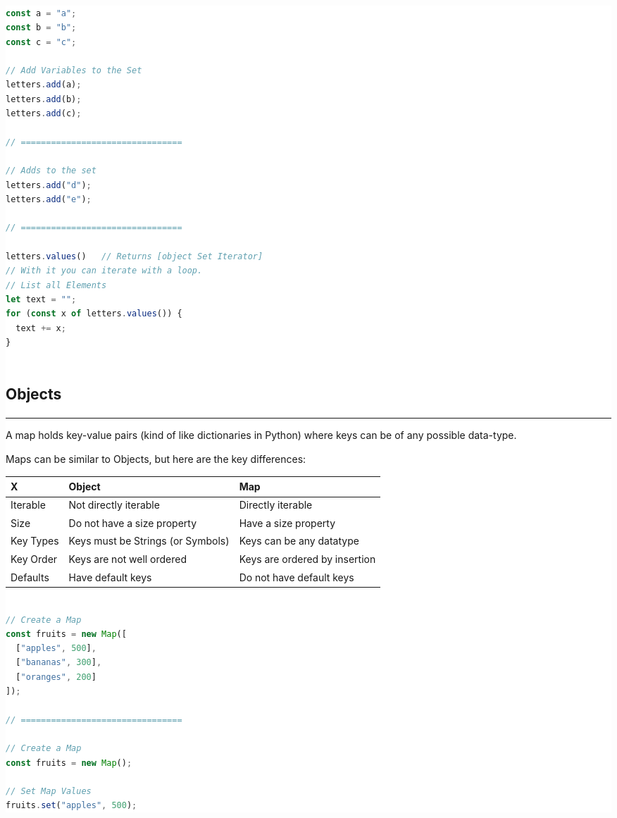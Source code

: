 ```javascript
const a = "a";
const b = "b";
const c = "c";

// Add Variables to the Set
letters.add(a);
letters.add(b);
letters.add(c);

// ================================

// Adds to the set
letters.add("d");
letters.add("e");

// ================================

letters.values()   // Returns [object Set Iterator] 
// With it you can iterate with a loop.
// List all Elements
let text = "";
for (const x of letters.values()) {
  text += x;
}



```
## Objects 
---

A map holds key-value pairs (kind of like dictionaries in Python) where keys can be of any possible data-type.

Maps can be similar to Objects, but here are the key differences:

| X | Object | Map |
| :--- | :--- | :--- | 
| Iterable | Not directly iterable | Directly iterable |
| Size | Do not have a size property | Have a size property |
| Key Types | Keys must be Strings (or Symbols) | Keys can be any datatype |
| Key Order | Keys are not well ordered | Keys are ordered by insertion |
| Defaults | Have default keys | Do not have default keys |

```javascript

// Create a Map
const fruits = new Map([
  ["apples", 500],
  ["bananas", 300],
  ["oranges", 200]
]);

// ================================

// Create a Map
const fruits = new Map();

// Set Map Values
fruits.set("apples", 500);
```